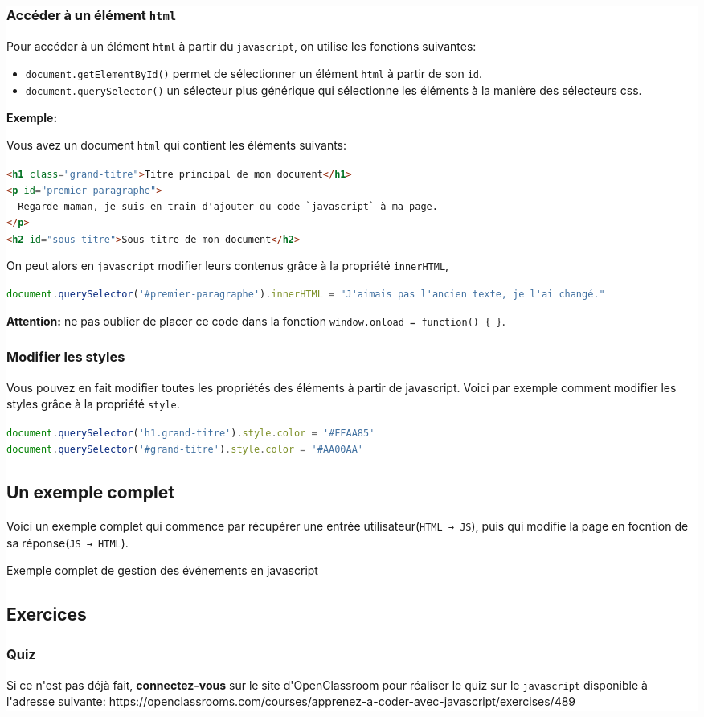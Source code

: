 ### Accéder à un élément `html`

Pour accéder à un élément `html` à partir du `javascript`,  on utilise les fonctions suivantes:

- `document.getElementById()` permet de sélectionner un élément `html` à partir de son `id`.
- `document.querySelector()` un sélecteur plus générique qui sélectionne les éléments à la manière
  des sélecteurs css.

**Exemple:**

Vous avez un document `html` qui contient les éléments suivants:

```html
<h1 class="grand-titre">Titre principal de mon document</h1>
<p id="premier-paragraphe">
  Regarde maman, je suis en train d'ajouter du code `javascript` à ma page.
</p>
<h2 id="sous-titre">Sous-titre de mon document</h2>
```

On peut alors en `javascript` modifier leurs contenus grâce à la propriété `innerHTML`,

```js
document.querySelector('#premier-paragraphe').innerHTML = "J'aimais pas l'ancien texte, je l'ai changé."
```

**Attention:** ne pas oublier de placer ce code dans la fonction `window.onload = function() { }`.

### Modifier les styles

Vous pouvez en fait modifier toutes les propriétés des éléments à partir de javascript. Voici par
exemple comment modifier les styles grâce à la propriété `style`.

```js
document.querySelector('h1.grand-titre').style.color = '#FFAA85'
document.querySelector('#grand-titre').style.color = '#AA00AA'
```

## Un exemple complet

Voici un exemple complet qui commence par récupérer une entrée utilisateur(`HTML → JS`), puis qui
modifie la page en focntion de sa réponse(`JS → HTML`).

[Exemple complet de gestion des événements en javascript](embedded-codesandbox://evenements-javascript-complet)


## Exercices

### Quiz

Si ce n'est pas déjà fait, **connectez-vous** sur le site d'OpenClassroom pour réaliser le quiz
sur le `javascript` disponible à l'adresse suivante: <https://openclassrooms.com/courses/apprenez-a-coder-avec-javascript/exercises/489>


